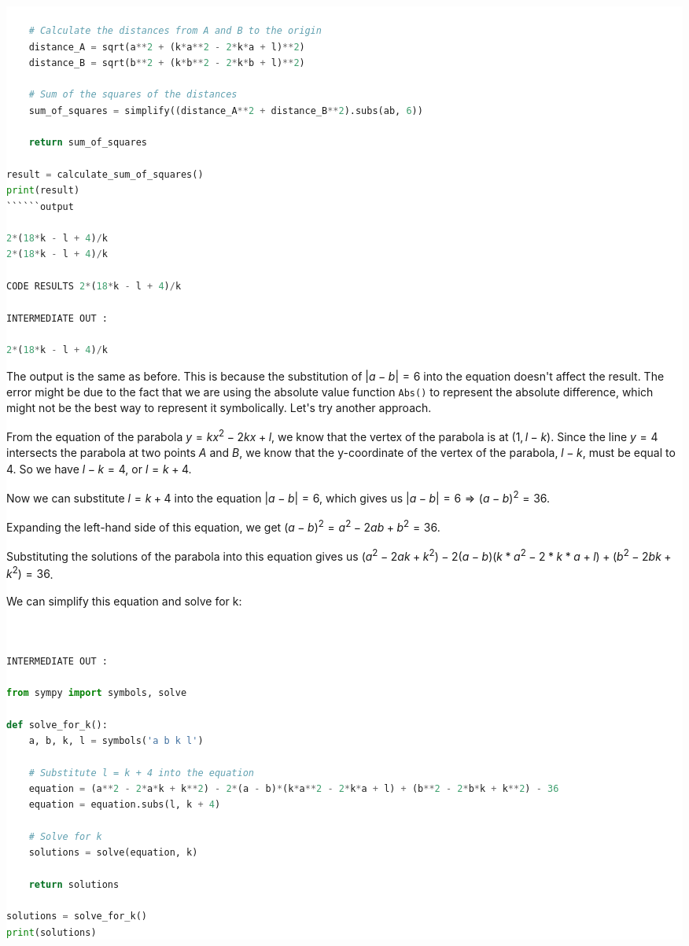 ```python

    # Calculate the distances from A and B to the origin
    distance_A = sqrt(a**2 + (k*a**2 - 2*k*a + l)**2)
    distance_B = sqrt(b**2 + (k*b**2 - 2*k*b + l)**2)

    # Sum of the squares of the distances
    sum_of_squares = simplify((distance_A**2 + distance_B**2).subs(ab, 6))

    return sum_of_squares

result = calculate_sum_of_squares()
print(result)
``````output

2*(18*k - l + 4)/k
2*(18*k - l + 4)/k

CODE RESULTS 2*(18*k - l + 4)/k

INTERMEDIATE OUT :

2*(18*k - l + 4)/k
```
The output is the same as before. This is because the substitution of $|a - b| = 6$ into the equation doesn't affect the result. The error might be due to the fact that we are using the absolute value function `Abs()` to represent the absolute difference, which might not be the best way to represent it symbolically. Let's try another approach.

From the equation of the parabola $y = kx^2 - 2kx + l$, we know that the vertex of the parabola is at $(1, l - k)$. Since the line $y = 4$ intersects the parabola at two points $A$ and $B$, we know that the y-coordinate of the vertex of the parabola, $l - k$, must be equal to 4. So we have $l - k = 4$, or $l = k + 4$.

Now we can substitute $l = k + 4$ into the equation $|a - b| = 6$, which gives us $|a - b| = 6 \Rightarrow (a - b)^2 = 36$.

Expanding the left-hand side of this equation, we get $(a - b)^2 = a^2 - 2ab + b^2 = 36$.

Substituting the solutions of the parabola into this equation gives us $(a^2 - 2ak + k^2) - 2(a - b)(k*a^2 - 2*k*a + l) + (b^2 - 2bk + k^2) = 36$.

We can simplify this equation and solve for k:

```python


INTERMEDIATE OUT :

from sympy import symbols, solve

def solve_for_k():
    a, b, k, l = symbols('a b k l')

    # Substitute l = k + 4 into the equation
    equation = (a**2 - 2*a*k + k**2) - 2*(a - b)*(k*a**2 - 2*k*a + l) + (b**2 - 2*b*k + k**2) - 36
    equation = equation.subs(l, k + 4)

    # Solve for k
    solutions = solve(equation, k)

    return solutions

solutions = solve_for_k()
print(solutions)
````
```output
```